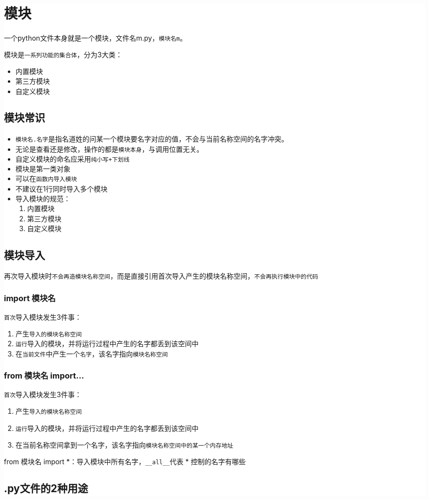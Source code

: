 







# 模块

一个python文件本身就是一个模块，文件名m.py，`模块名m`。

模块是`一系列功能的集合体`，分为3大类：

- 内置模块
- 第三方模块
- 自定义模块

## 模块常识

- `模块名.名字`是指名道姓的问某一个模块要名字对应的值，不会与当前名称空间的名字冲突。
- 无论是查看还是修改，操作的都是`模块本身`，与调用位置无关。
- 自定义模块的命名应采用`纯小写+下划线`
- 模块是第一类对象
- 可以在`函数内导入模块`
- 不建议在1行同时导入多个模块
- 导入模块的规范：
  1. 内置模块
  2. 第三方模块
  3. 自定义模块

## 模块导入

再次导入模块时`不会再造模块名称空间`，而是直接引用首次导入产生的模块名称空间，`不会再执行模块中的代码`

### import 模块名

`首次`导入模块发生3件事：

1. 产生`导入的模块名称空间`
2. `运行`导入的模块，并将运行过程中产生的名字都丢到该空间中
3. 在`当前文件`中产生一个`名字`，该名字指向`模块名称空间`

### from 模块名 import...

`首次`导入模块发生3件事：

1. 产生`导入的模块名称空间`

2. `运行`导入的模块，并将运行过程中产生的名字都丢到该空间中
3. 在当前名称空间拿到一个名字，该名字指向`模块名称空间中的某一个内存地址`

from 模块名 import *：导入模块中所有名字，`__all__`代表 * 控制的名字有哪些

## .py文件的2种用途
